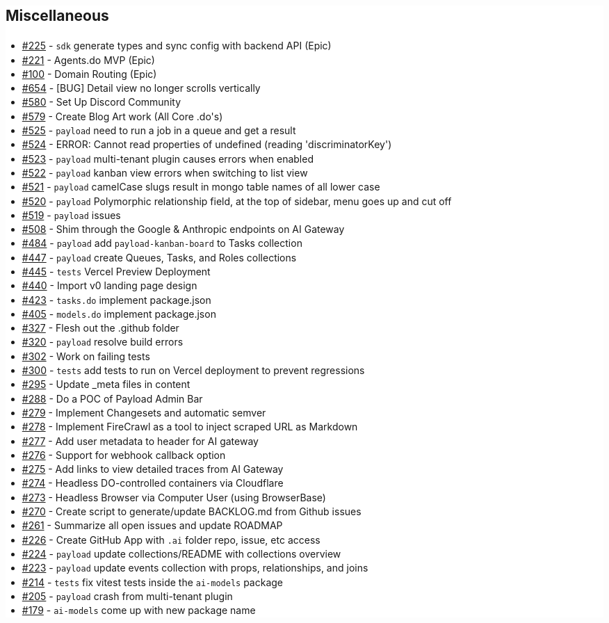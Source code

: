 ## Miscellaneous

- [#225](https://github.com/drivly/ai/issues/225) - `sdk` generate types and sync config with backend API (Epic)
- [#221](https://github.com/drivly/ai/issues/221) - Agents.do MVP (Epic)
- [#100](https://github.com/drivly/ai/issues/100) - Domain Routing (Epic)
- [#654](https://github.com/drivly/ai/issues/654) - [BUG] Detail view no longer scrolls vertically
- [#580](https://github.com/drivly/ai/issues/580) - Set Up Discord Community
- [#579](https://github.com/drivly/ai/issues/579) - Create Blog Art work (All Core .do's)
- [#525](https://github.com/drivly/ai/issues/525) - `payload` need to run a job in a queue and get a result
- [#524](https://github.com/drivly/ai/issues/524) - ERROR: Cannot read properties of undefined (reading 'discriminatorKey')
- [#523](https://github.com/drivly/ai/issues/523) - `payload` multi-tenant plugin causes errors when enabled
- [#522](https://github.com/drivly/ai/issues/522) - `payload` kanban view errors when switching to list view
- [#521](https://github.com/drivly/ai/issues/521) - `payload` camelCase slugs result in mongo table names of all lower case
- [#520](https://github.com/drivly/ai/issues/520) - `payload` Polymorphic relationship field, at the top of sidebar, menu goes up and cut off
- [#519](https://github.com/drivly/ai/issues/519) - `payload` issues
- [#508](https://github.com/drivly/ai/issues/508) - Shim through the Google & Anthropic endpoints on AI Gateway
- [#484](https://github.com/drivly/ai/issues/484) - `payload` add `payload-kanban-board` to Tasks collection
- [#447](https://github.com/drivly/ai/issues/447) - `payload` create Queues, Tasks, and Roles collections
- [#445](https://github.com/drivly/ai/issues/445) - `tests` Vercel Preview Deployment
- [#440](https://github.com/drivly/ai/issues/440) - Import v0 landing page design
- [#423](https://github.com/drivly/ai/issues/423) - `tasks.do` implement package.json
- [#405](https://github.com/drivly/ai/issues/405) - `models.do` implement package.json
- [#327](https://github.com/drivly/ai/issues/327) - Flesh out the .github folder
- [#320](https://github.com/drivly/ai/issues/320) - `payload` resolve build errors
- [#302](https://github.com/drivly/ai/issues/302) - Work on failing tests
- [#300](https://github.com/drivly/ai/issues/300) - `tests` add tests to run on Vercel deployment to prevent regressions
- [#295](https://github.com/drivly/ai/issues/295) - Update \_meta files in content
- [#288](https://github.com/drivly/ai/issues/288) - Do a POC of Payload Admin Bar
- [#279](https://github.com/drivly/ai/issues/279) - Implement Changesets and automatic semver
- [#278](https://github.com/drivly/ai/issues/278) - Implement FireCrawl as a tool to inject scraped URL as Markdown
- [#277](https://github.com/drivly/ai/issues/277) - Add user metadata to header for AI gateway
- [#276](https://github.com/drivly/ai/issues/276) - Support for webhook callback option
- [#275](https://github.com/drivly/ai/issues/275) - Add links to view detailed traces from AI Gateway
- [#274](https://github.com/drivly/ai/issues/274) - Headless DO-controlled containers via Cloudflare
- [#273](https://github.com/drivly/ai/issues/273) - Headless Browser via Computer User (using BrowserBase)
- [#270](https://github.com/drivly/ai/issues/270) - Create script to generate/update BACKLOG.md from Github issues
- [#261](https://github.com/drivly/ai/issues/261) - Summarize all open issues and update ROADMAP
- [#226](https://github.com/drivly/ai/issues/226) - Create GitHub App with `.ai` folder repo, issue, etc access
- [#224](https://github.com/drivly/ai/issues/224) - `payload` update collections/README with collections overview
- [#223](https://github.com/drivly/ai/issues/223) - `payload` update events collection with props, relationships, and joins
- [#214](https://github.com/drivly/ai/issues/214) - `tests` fix vitest tests inside the `ai-models` package
- [#205](https://github.com/drivly/ai/issues/205) - `payload` crash from multi-tenant plugin
- [#179](https://github.com/drivly/ai/issues/179) - `ai-models` come up with new package name